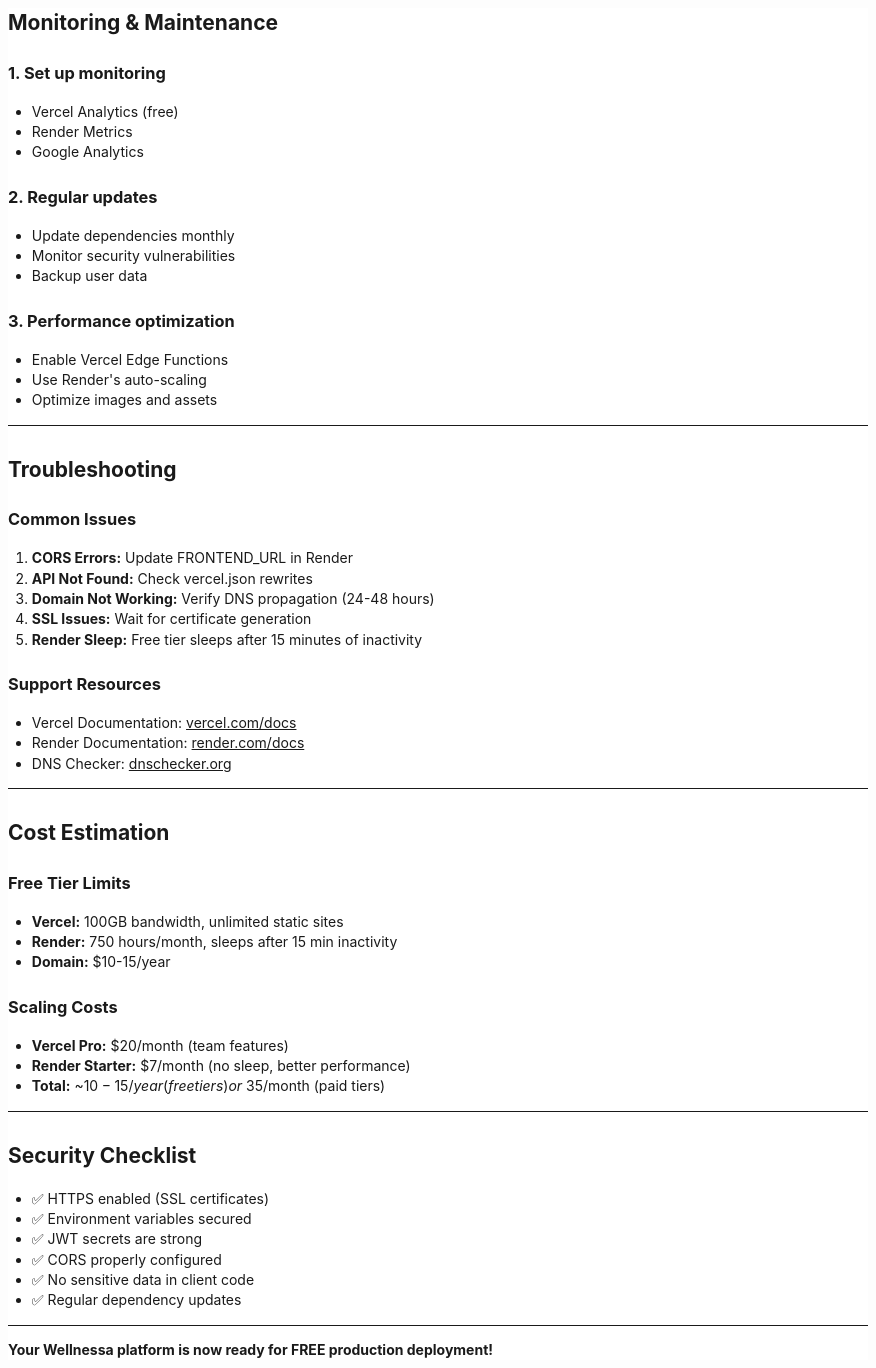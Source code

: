 ## Monitoring & Maintenance

### 1. Set up monitoring
- Vercel Analytics (free)
- Render Metrics
- Google Analytics

### 2. Regular updates
- Update dependencies monthly
- Monitor security vulnerabilities
- Backup user data

### 3. Performance optimization
- Enable Vercel Edge Functions
- Use Render's auto-scaling
- Optimize images and assets

---

## Troubleshooting

### Common Issues
1. **CORS Errors:** Update FRONTEND_URL in Render
2. **API Not Found:** Check vercel.json rewrites
3. **Domain Not Working:** Verify DNS propagation (24-48 hours)
4. **SSL Issues:** Wait for certificate generation
5. **Render Sleep:** Free tier sleeps after 15 minutes of inactivity

### Support Resources
- Vercel Documentation: [vercel.com/docs](https://vercel.com/docs)
- Render Documentation: [render.com/docs](https://render.com/docs)
- DNS Checker: [dnschecker.org](https://dnschecker.org)

---

## Cost Estimation

### Free Tier Limits
- **Vercel:** 100GB bandwidth, unlimited static sites
- **Render:** 750 hours/month, sleeps after 15 min inactivity
- **Domain:** $10-15/year

### Scaling Costs
- **Vercel Pro:** $20/month (team features)
- **Render Starter:** $7/month (no sleep, better performance)
- **Total:** ~$10-15/year (free tiers) or ~$35/month (paid tiers)

---

## Security Checklist

- ✅ HTTPS enabled (SSL certificates)
- ✅ Environment variables secured
- ✅ JWT secrets are strong
- ✅ CORS properly configured
- ✅ No sensitive data in client code
- ✅ Regular dependency updates

---

**Your Wellnessa platform is now ready for FREE production deployment!**

